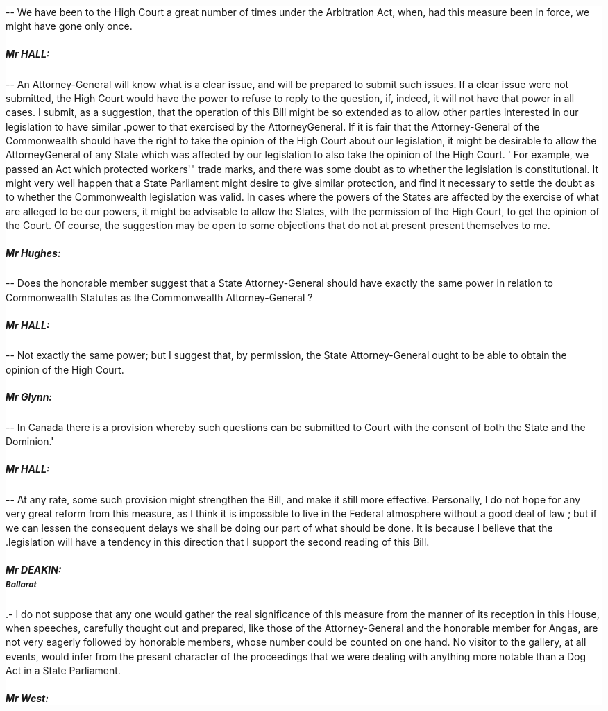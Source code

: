 --  We have been to the High Court a great number of times under the Arbitration Act, when, had this measure been in force, we might have gone only once. 

##### Mr HALL:

-- An Attorney-General will know what is a clear issue, and will be prepared to submit such issues. If a clear issue were not submitted, the High Court would have the power to refuse to reply to the question, if, indeed, it will not have that power in all cases. I submit, as a suggestion, that the operation of this Bill might be so extended as to allow other parties interested in our legislation to have similar .power to that exercised by the AttorneyGeneral. If it is fair that the Attorney-General of the Commonwealth should have the right to take the opinion of the High Court about our legislation, it might be desirable to allow the AttorneyGeneral of any State which was affected by our legislation to also take the opinion of the High Court. ' For example, we passed an Act which protected workers'" trade marks, and there was some doubt as to whether the legislation is constitutional. It might very well happen that a State Parliament might desire to give similar protection, and find it necessary to settle the doubt as to whether the Commonwealth legislation was valid. In cases where the powers of the States are affected by the exercise of what are alleged to be our powers, it might be advisable to allow the States, with the permission of the High Court, to get the opinion of the Court. Of course, the suggestion may be open to some objections that do not at present present themselves to me. 

##### Mr Hughes:

--  Does the honorable member suggest that a State Attorney-General should have exactly the same power in relation to Commonwealth Statutes as the Commonwealth Attorney-General ? 

##### Mr HALL:

-- Not exactly the same power; but I suggest that, by permission, the State Attorney-General ought to be able to obtain the opinion of the High Court. 

##### Mr Glynn:

--  In Canada there is a provision whereby such questions can be submitted to Court with the consent of both the State and the Dominion.' 

##### Mr HALL:

-- At any rate, some such provision might strengthen the Bill, and make it still more effective. Personally, I do not hope for any very great reform from this measure, as I think it is impossible to live in the Federal atmosphere without a good deal of law ; but if we can lessen the consequent delays we shall be doing our part of what should be done. It is because I believe that the .legislation will have a tendency in this direction that I support the second reading of this Bill. 

##### Mr DEAKIN:<br><small class="text-muted">Ballarat</small>

.- I do not suppose that any one would gather the real significance of this measure from the manner of its reception in this House, when speeches, carefully thought out and prepared, like those of the Attorney-General and the honorable member for Angas, are not very eagerly followed by honorable members, whose number could be counted on one hand. No visitor to the gallery, at all events, would infer from the present character of the proceedings that we were dealing with anything more notable than a Dog Act in a State Parliament. 

##### Mr West:
